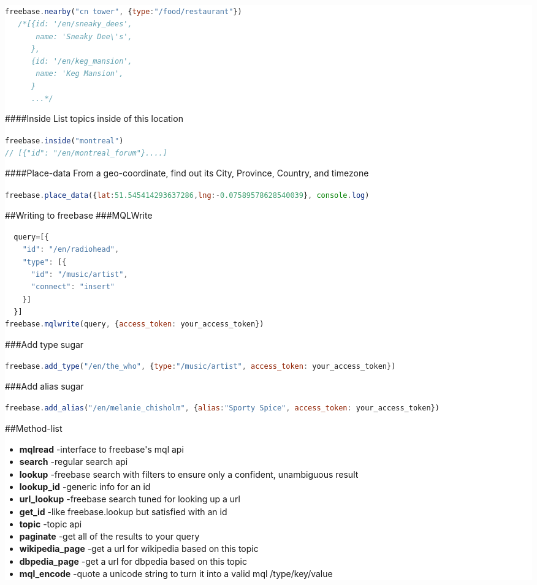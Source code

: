 ```javascript
freebase.nearby("cn tower", {type:"/food/restaurant"})
   /*[{id: '/en/sneaky_dees',
       name: 'Sneaky Dee\'s',
      },
      {id: '/en/keg_mansion',
       name: 'Keg Mansion',
      }
      ...*/
```
####Inside
  List topics inside of this location
```javascript
freebase.inside("montreal")
// [{"id": "/en/montreal_forum"}....]
```
####Place-data
From a geo-coordinate, find out its City, Province, Country, and timezone
```javascript
freebase.place_data({lat:51.545414293637286,lng:-0.07589578628540039}, console.log)
```

##Writing to freebase
###MQLWrite
```javascript
  query=[{
    "id": "/en/radiohead",
    "type": [{
      "id": "/music/artist",
      "connect": "insert"
    }]
  }]
freebase.mqlwrite(query, {access_token: your_access_token})
```

###Add type sugar
```javascript
freebase.add_type("/en/the_who", {type:"/music/artist", access_token: your_access_token})
```
###Add alias sugar
```javascript
freebase.add_alias("/en/melanie_chisholm", {alias:"Sporty Spice", access_token: your_access_token})
```

##Method-list
* **mqlread**
     -interface to freebase's mql api
* **search**
     -regular search api
* **lookup**
     -freebase search with filters to ensure only a confident, unambiguous result
* **lookup_id**
     -generic info for an id
* **url_lookup**
     -freebase search tuned for looking up a url
* **get_id**
     -like freebase.lookup but satisfied with an id
* **topic**
     -topic api
* **paginate**
     -get all of the results to your query
* **wikipedia_page**
     -get a url for wikipedia based on this topic
* **dbpedia_page**
     -get a url for dbpedia based on this topic
* **mql_encode**
     -quote a unicode string to turn it into a valid mql /type/key/value